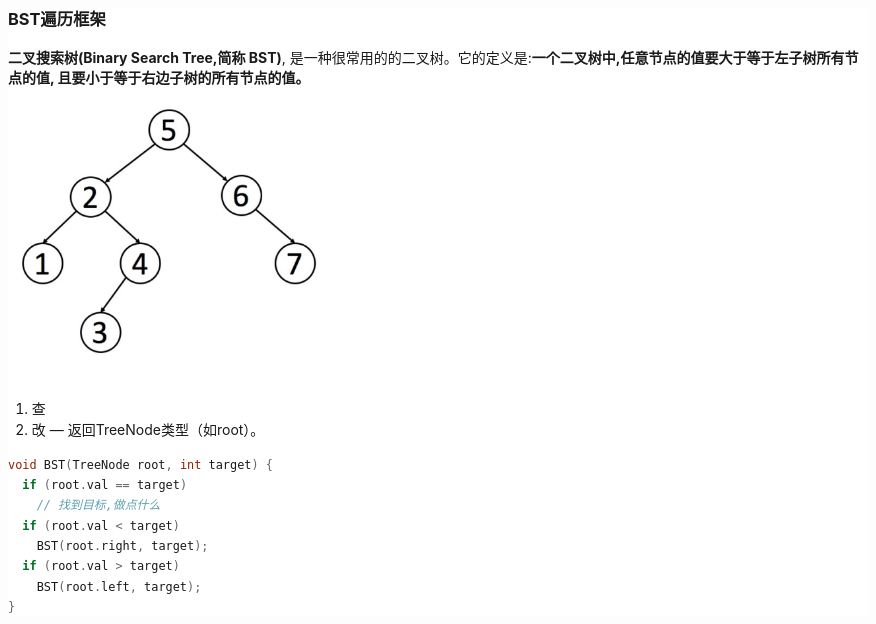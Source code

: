 ### BST遍历框架

**二叉搜索树(Binary Search Tree,简称 BST)**, 是一种很常用的的二叉树。它的定义是:**一个二叉树中,任意节点的值要大于等于左子树所有节点的值, 且要小于等于右边子树的所有节点的值。**

<img src="/img/in-post/20_07/image-20210116112419058.png" alt="image-20210116112419058" style="zoom: 33%;" />



1. 查
2. 改 — 返回TreeNode类型（如root）。

```c++
void BST(TreeNode root, int target) {     
  if (root.val == target)         
    // 找到目标,做点什么    
  if (root.val < target)         
    BST(root.right, target);     
  if (root.val > target)         
    BST(root.left, target); 
}
```

